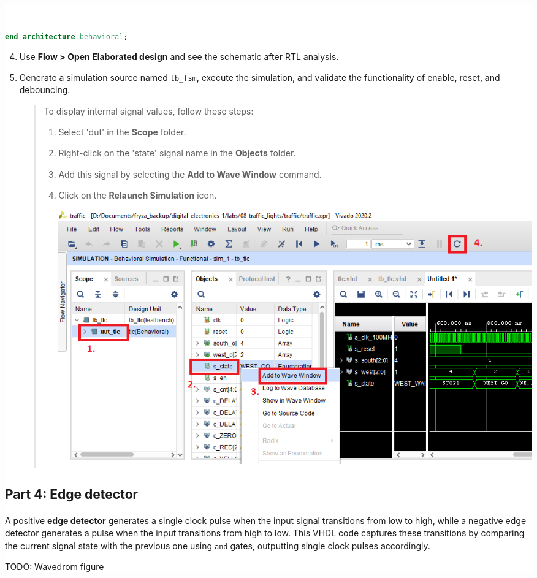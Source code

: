    ```vhdl


   end architecture behavioral;
   ```

4. Use **Flow > Open Elaborated design** and see the schematic after RTL analysis.

5. Generate a [simulation source](https://vhdl.lapinoo.net/testbench/) named `tb_fsm`, execute the simulation, and validate the functionality of enable, reset, and debouncing.

   > To display internal signal values, follow these steps:
   > 1. Select 'dut' in the **Scope** folder.
   > 2. Right-click on the 'state' signal name in the **Objects** folder.
   > 3. Add this signal by selecting the **Add to Wave Window** command.
   > 4. Click on the **Relaunch Simulation** icon.
   >
   >    ![Internal signals simulation](images/vivado_signals.png)

<a name="part4"></a>

## Part 4: Edge detector

A positive **edge detector** generates a single clock pulse when the input signal transitions from low to high, while a negative edge detector generates a pulse when the input transitions from high to low. This VHDL code captures these transitions by comparing the current signal state with the previous one using `and` gates, outputting single clock pulses accordingly.



TODO: Wavedrom figure

